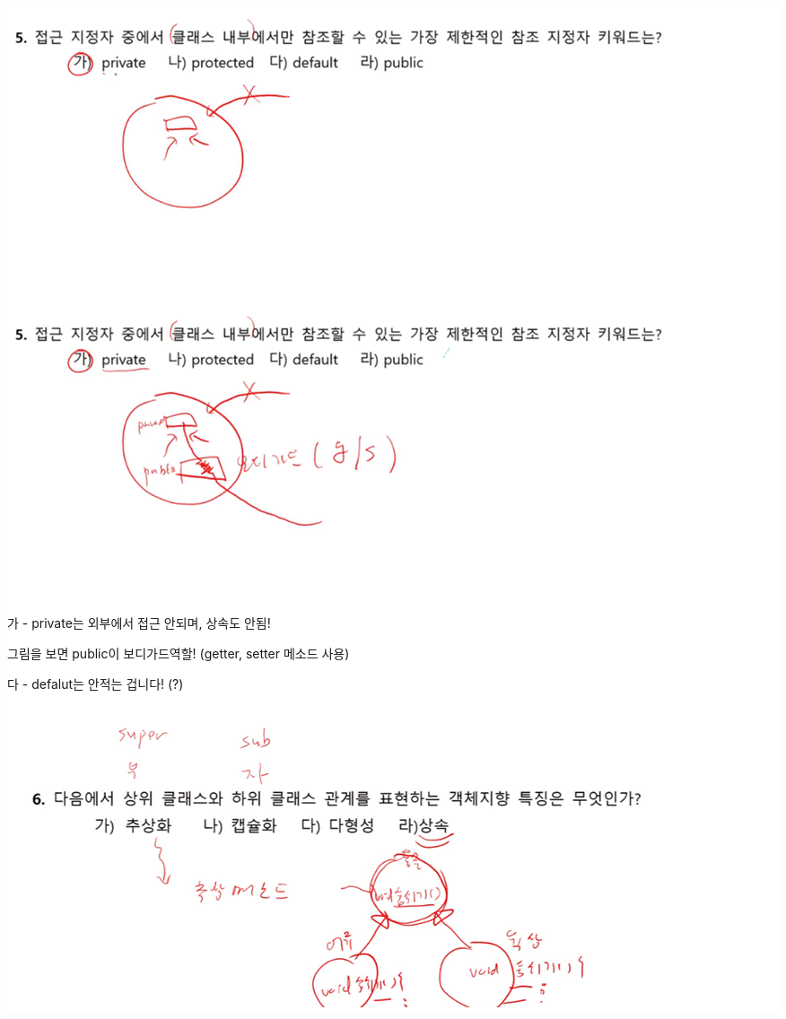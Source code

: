 <img src="/images/2022-01-27-(Java)Basic(기초문법)/clip_image100.gif" />

<img src="/images/2022-01-27-(Java)Basic(기초문법)/clip_image102.gif" />

가 - private는 외부에서 접근 안되며, 상속도 안됨!

그림을 보면 public이 보디가드역할! (getter, setter 메소드 사용)

다 - defalut는 안적는 겁니다! (?)

<br>

<img src="/images/2022-01-27-(Java)Basic(기초문법)/clip_image104.gif" />
